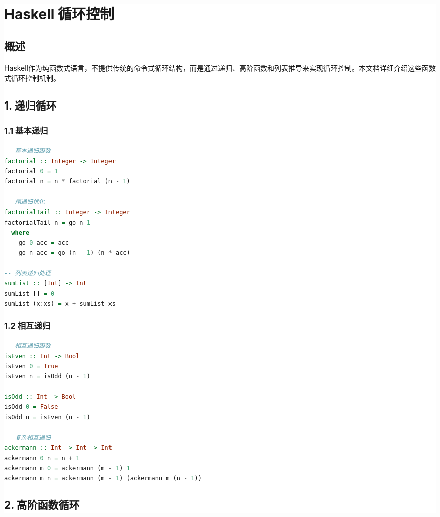 # Haskell 循环控制

## 概述

Haskell作为纯函数式语言，不提供传统的命令式循环结构，而是通过递归、高阶函数和列表推导来实现循环控制。本文档详细介绍这些函数式循环控制机制。

## 1. 递归循环

### 1.1 基本递归

```haskell
-- 基本递归函数
factorial :: Integer -> Integer
factorial 0 = 1
factorial n = n * factorial (n - 1)

-- 尾递归优化
factorialTail :: Integer -> Integer
factorialTail n = go n 1
  where
    go 0 acc = acc
    go n acc = go (n - 1) (n * acc)

-- 列表递归处理
sumList :: [Int] -> Int
sumList [] = 0
sumList (x:xs) = x + sumList xs
```

### 1.2 相互递归

```haskell
-- 相互递归函数
isEven :: Int -> Bool
isEven 0 = True
isEven n = isOdd (n - 1)

isOdd :: Int -> Bool
isOdd 0 = False
isOdd n = isEven (n - 1)

-- 复杂相互递归
ackermann :: Int -> Int -> Int
ackermann 0 n = n + 1
ackermann m 0 = ackermann (m - 1) 1
ackermann m n = ackermann (m - 1) (ackermann m (n - 1))
```

## 2. 高阶函数循环
